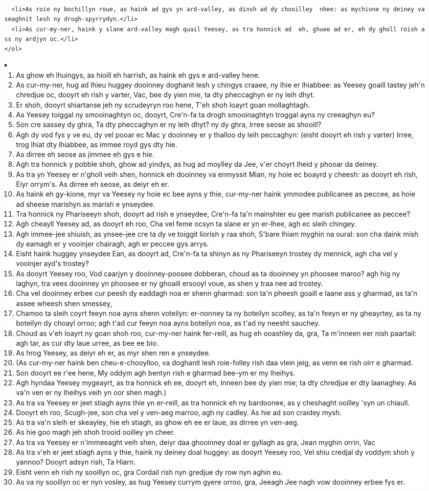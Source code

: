       <li>As roie ny bochillyn roue, as haink ad gys yn ard-valley, as dinsh ad dy chooilley  nhee: as mychione ny deiney va seaghnit lesh ny drogh-spyrrydyn.</li>
      <li>As cur-my-ner, haink y slane ard-valley magh quail Yeesey, as tra honnick ad  eh, ghuee ad er, eh dy gholl roish ass ny ardjyn oc.</li>
    </ol>
  </li>
  <li>
    <ol>
      <li>As ghow eh lhuingys, as hioill eh harrish, as haink eh gys e ard-valley hene.</li>
      <li>As cur-my-ner, hug ad lhieu huggey dooinney doghanit lesh y chingys craaee, ny  lhie er lhiabbee: as Yeesey goaill tastey jeh'n chredjue oc, dooyrt eh rish y varter,  Vac, bee dy yien mie, ta dty pheccaghyn er ny leih dhyt.</li>
      <li>Er shoh, dooyrt shiartanse jeh ny scrudeyryn roo hene, T'eh shoh loayrt goan mollaghtagh.</li>
      <li>As Yeesey toiggal ny smooinaghtyn oc, dooyrt, Cre'n-fa ta drogh smooinaghtyn troggal  ayns ny creeaghyn eu?</li>
      <li>Son cre sassey dy ghra, Ta dty pheccaghyn er ny leih dhyt? ny dy ghra, Irree seose  as shooill?</li>
      <li>Agh dy vod fys y ve eu, dy vel pooar ec Mac y dooinney er y thalloo dy leih peccaghyn:  (eisht dooyrt eh rish y varter) Irree, trog lhiat dty lhiabbee, as immee royd gys  dty hie.</li>
      <li>As dirree eh seose as jimmee eh gys e hie.</li>
      <li>Agh tra honnick y pobble shoh, ghow ad yindys, as hug ad moylley da Jee, v'er  choyrt lheid y phooar da deiney.</li>
      <li>As tra yn Yeesey er n'gholl veih shen, honnick eh dooinney va enmyssit Mian, ny  hoie ec boayrd y cheesh: as dooyrt eh rish, Eiyr orrym's. As dirree eh seose, as  deiyr eh er.</li>
      <li>As haink eh gy-kione, myr va Yeesey ny hoie ec bee ayns y thie, cur-my-ner  haink ymmodee publicanee as peccee, as hoie ad sheese marishyn as marish e ynseydee.</li>
      <li>Tra honnick ny Phariseeyn shoh, dooyrt ad rish e ynseydee, Cre'n-fa ta'n mainshter  eu gee marish publicanee as peccee?</li>
      <li>Agh cheayll Yeesey ad, as dooyrt eh roo, Cha vel feme ocsyn ta slane er yn er-lhee,  agh ec sleih chingey.</li>
      <li>Agh immee-jee shiuish, as ynsee-jee cre ta dy ve toiggit liorish y raa shoh,  S'bare lhiam myghin na oural: son cha daink mish dy eamagh er y vooinjer chairagh,  agh er peccee gys arrys.</li>
      <li>Eisht haink huggey ynseydee Ean, as dooyrt ad, Cre'n-fa ta shinyn as ny Phariseeyn  trostey dy mennick, agh cha vel y vooinjer ayd's trostey?</li>
      <li>As dooyrt Yeesey roo, Vod caarjyn y dooinney-poosee dobberan, choud as ta dooinney  yn phoosee maroo? agh hig ny laghyn, tra vees dooinney yn phoosee er ny ghoaill ersooyl  voue, as shen y traa nee ad trostey.</li>
      <li>Cha vel dooinney erbee cur peesh dy eaddagh noa er shenn gharmad: son ta'n pheesh  goaill e laane ass y gharmad, as ta'n assee wheesh shen smessey,</li>
      <li>Chamoo ta sleih coyrt feeyn noa ayns shenn voteilyn: er-nonney ta ny boteilyn  scoltey, as ta'n feeyn er ny gheayrtey, as ta ny boteilyn dy choayl orroo; agh t'ad  cur feeyn noa ayns boteilyn noa, as t'ad ny neesht sauchey.</li>
      <li>Choud as v'eh loayrt ny goan shoh roo, cur-my-ner haink fer-reill, as hug eh  ooashley da, gra, Ta m'inneen eer nish paartail: agh tar, as cur dty laue urree,  as bee ee bio.</li>
      <li>As hrog Yeesey, as deiyr eh er, as myr shen ren e ynseydee.</li>
      <li>(As cur-my-ner haink ben cheu-e-chooylloo, va doghanit lesh roie-folley rish  daa vlein jeig, as venn ee rish oirr e gharmad.</li>
      <li>Son dooyrt ee r'ee hene, My oddym agh bentyn rish e gharmad bee-ym er my lheihys.</li>
      <li>Agh hyndaa Yeesey mygeayrt, as tra honnick eh ee, dooyrt eh, Inneen bee dy yien  mie; ta dty chredjue er dty laanaghey. As va'n ven er ny lheihys veih yn oor shen  magh.)</li>
      <li>As tra va Yeesey er jeet stiagh ayns thie yn er-reill, as tra honnick eh ny bardoonee,  as y cheshaght ooilley 'syn un chiaull.</li>
      <li>Dooyrt eh roo, Scugh-jee, son cha vel y ven-aeg marroo, agh ny cadley. As hie  ad son craidey mysh.</li>
      <li>As tra va'n sleih er skeayley, hie eh stiagh, as ghow eh ee er laue, as dirree  yn ven-aeg.</li>
      <li>As hie goo magh jeh shoh trooid ooilley yn cheer.</li>
      <li>As tra va Yeesey er n'immeeaght veih shen, deiyr daa ghooinney doal er gyllagh  as gra, Jean myghin orrin, Vac</li>
      <li>As tra v'eh er jeet stiagh ayns y thie, haink ny deiney doal huggey: as dooyrt  Yeesey roo, Vel shiu credjal dy voddym shoh y yannoo? Dooyrt adsyn rish, Ta Hiarn.</li>
      <li>Eisht venn eh rish ny sooillyn oc, gra Cordail rish nyn gredjue dy row nyn aghin  eu.</li>
      <li>As va ny sooillyn oc er nyn vosley, as hug Yeesey currym gyere orroo, gra, Jeeagh  Jee nagh vow dooinney erbee fys er.</li>